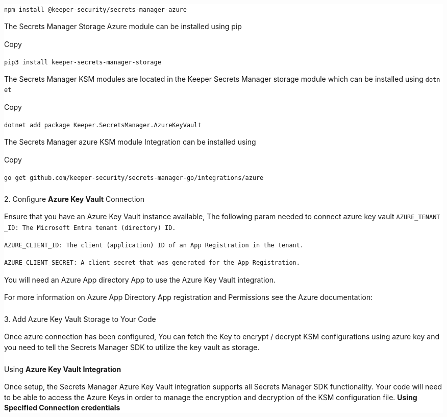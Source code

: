     
    npm install @keeper-security/secrets-manager-azure

The Secrets Manager Storage Azure module can be installed using pip

Copy

    
    
    pip3 install keeper-secrets-manager-storage

The Secrets Manager KSM modules are located in the Keeper Secrets Manager
storage module which can be installed using `dotnet`

Copy

    
    
    dotnet add package Keeper.SecretsManager.AzureKeyVault

The Secrets Manager azure KSM module Integration can be installed using

Copy

    
    
    go get github.com/keeper-security/secrets-manager-go/integrations/azure

###

2\. Configure **Azure Key Vault** Connection

Ensure that you have an Azure Key Vault instance available, The following
param needed to connect azure key vault `AZURE_TENANT_ID: The Microsoft Entra
tenant (directory) ID.`

`AZURE_CLIENT_ID: The client (application) ID of an App Registration in the
tenant.`

`AZURE_CLIENT_SECRET: A client secret that was generated for the App
Registration.`

You will need an Azure App directory App to use the Azure Key Vault
integration.

For more information on Azure App Directory App registration and Permissions
see the Azure documentation:

###

3\. Add Azure Key Vault Storage to Your Code

Once azure connection has been configured, You can fetch the Key to encrypt /
decrypt KSM configurations using azure key and you need to tell the Secrets
Manager SDK to utilize the key vault as storage.

###

Using **Azure Key Vault Integration**

Once setup, the Secrets Manager Azure Key Vault integration supports all
Secrets Manager SDK functionality. Your code will need to be able to access
the Azure Keys in order to manage the encryption and decryption of the KSM
configuration file. **Using Specified Connection credentials**
